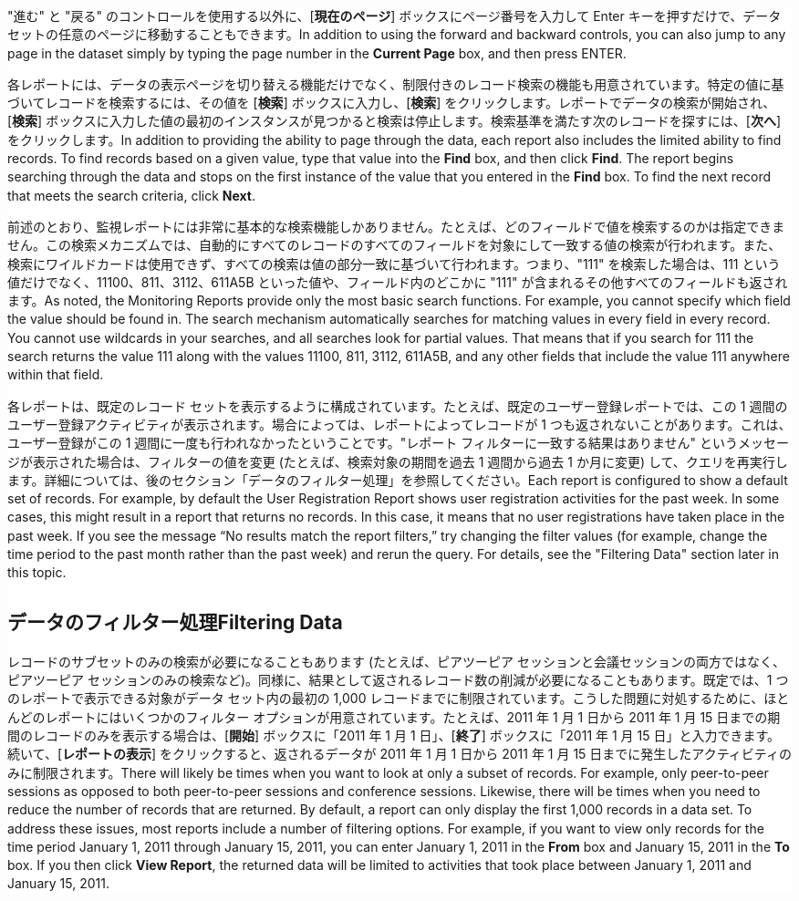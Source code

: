 <span data-ttu-id="438a1-118">"進む" と "戻る" のコントロールを使用する以外に、[**現在のページ**] ボックスにページ番号を入力して Enter キーを押すだけで、データセットの任意のページに移動することもできます。</span><span class="sxs-lookup"><span data-stu-id="438a1-118">In addition to using the forward and backward controls, you can also jump to any page in the dataset simply by typing the page number in the **Current Page** box, and then press ENTER.</span></span>

<span data-ttu-id="438a1-p103">各レポートには、データの表示ページを切り替える機能だけでなく、制限付きのレコード検索の機能も用意されています。特定の値に基づいてレコードを検索するには、その値を [**検索**] ボックスに入力し、[**検索**] をクリックします。レポートでデータの検索が開始され、[**検索**] ボックスに入力した値の最初のインスタンスが見つかると検索は停止します。検索基準を満たす次のレコードを探すには、[**次へ**] をクリックします。</span><span class="sxs-lookup"><span data-stu-id="438a1-p103">In addition to providing the ability to page through the data, each report also includes the limited ability to find records. To find records based on a given value, type that value into the **Find** box, and then click **Find**. The report begins searching through the data and stops on the first instance of the value that you entered in the **Find** box. To find the next record that meets the search criteria, click **Next**.</span></span>

<span data-ttu-id="438a1-p104">前述のとおり、監視レポートには非常に基本的な検索機能しかありません。たとえば、どのフィールドで値を検索するのかは指定できません。この検索メカニズムでは、自動的にすべてのレコードのすべてのフィールドを対象にして一致する値の検索が行われます。また、検索にワイルドカードは使用できず、すべての検索は値の部分一致に基づいて行われます。つまり、"111" を検索した場合は、111 という値だけでなく、11100、811、3112、611A5B といった値や、フィールド内のどこかに "111" が含まれるその他すべてのフィールドも返されます。</span><span class="sxs-lookup"><span data-stu-id="438a1-p104">As noted, the Monitoring Reports provide only the most basic search functions. For example, you cannot specify which field the value should be found in. The search mechanism automatically searches for matching values in every field in every record. You cannot use wildcards in your searches, and all searches look for partial values. That means that if you search for 111 the search returns the value 111 along with the values 11100, 811, 3112, 611A5B, and any other fields that include the value 111 anywhere within that field.</span></span>

<span data-ttu-id="438a1-p105">各レポートは、既定のレコード セットを表示するように構成されています。たとえば、既定のユーザー登録レポートでは、この 1 週間のユーザー登録アクティビティが表示されます。場合によっては、レポートによってレコードが 1 つも返されないことがあります。これは、ユーザー登録がこの 1 週間に一度も行われなかったということです。"レポート フィルターに一致する結果はありません" というメッセージが表示された場合は、フィルターの値を変更 (たとえば、検索対象の期間を過去 1 週間から過去 1 か月に変更) して、クエリを再実行します。詳細については、後のセクション「データのフィルター処理」を参照してください。</span><span class="sxs-lookup"><span data-stu-id="438a1-p105">Each report is configured to show a default set of records. For example, by default the User Registration Report shows user registration activities for the past week. In some cases, this might result in a report that returns no records. In this case, it means that no user registrations have taken place in the past week. If you see the message “No results match the report filters,” try changing the filter values (for example, change the time period to the past month rather than the past week) and rerun the query. For details, see the "Filtering Data" section later in this topic.</span></span>

</div>

<div>

## <a name="filtering-data"></a><span data-ttu-id="438a1-134">データのフィルター処理</span><span class="sxs-lookup"><span data-stu-id="438a1-134">Filtering Data</span></span>

<span data-ttu-id="438a1-p106">レコードのサブセットのみの検索が必要になることもあります (たとえば、ピアツーピア セッションと会議セッションの両方ではなく、ピアツーピア セッションのみの検索など)。同様に、結果として返されるレコード数の削減が必要になることもあります。既定では、1 つのレポートで表示できる対象がデータ セット内の最初の 1,000 レコードまでに制限されています。こうした問題に対処するために、ほとんどのレポートにはいくつかのフィルター オプションが用意されています。たとえば、2011 年 1 月 1 日から 2011 年 1 月 15 日までの期間のレコードのみを表示する場合は、[**開始**] ボックスに「2011 年 1 月 1 日」、[**終了**] ボックスに「2011 年 1 月 15 日」と入力できます。続いて、[**レポートの表示**] をクリックすると、返されるデータが 2011 年 1 月 1 日から 2011 年 1 月 15 日までに発生したアクティビティのみに制限されます。</span><span class="sxs-lookup"><span data-stu-id="438a1-p106">There will likely be times when you want to look at only a subset of records. For example, only peer-to-peer sessions as opposed to both peer-to-peer sessions and conference sessions. Likewise, there will be times when you need to reduce the number of records that are returned. By default, a report can only display the first 1,000 records in a data set. To address these issues, most reports include a number of filtering options. For example, if you want to view only records for the time period January 1, 2011 through January 15, 2011, you can enter January 1, 2011 in the **From** box and January 15, 2011 in the **To** box. If you then click **View Report**, the returned data will be limited to activities that took place between January 1, 2011 and January 15, 2011.</span></span>
